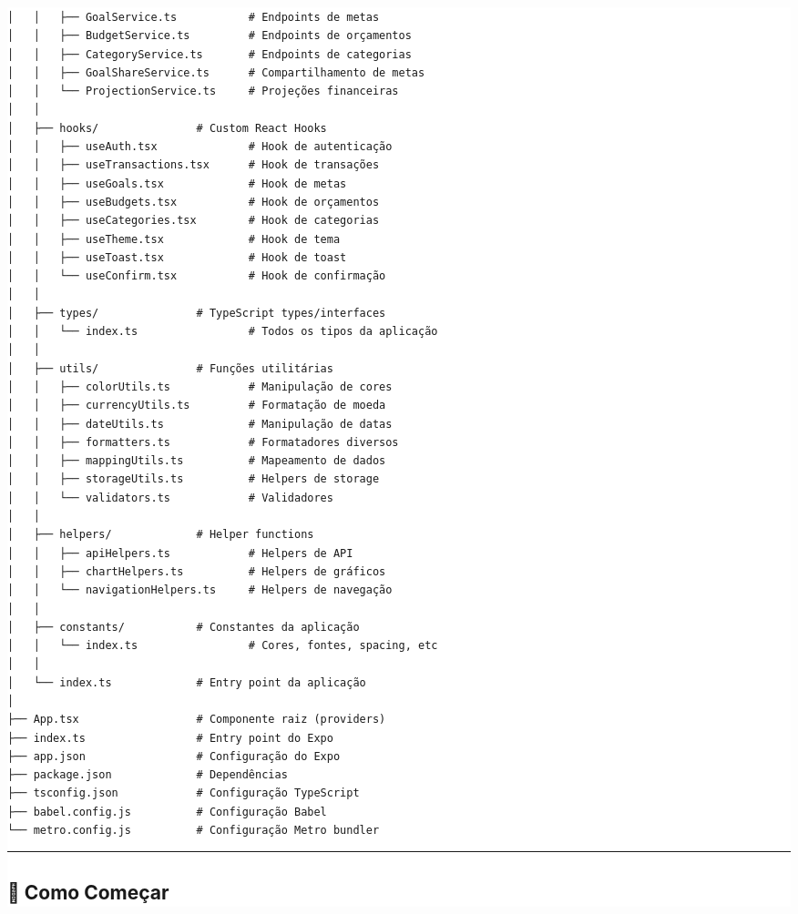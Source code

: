 ```
│   │   ├── GoalService.ts           # Endpoints de metas
│   │   ├── BudgetService.ts         # Endpoints de orçamentos
│   │   ├── CategoryService.ts       # Endpoints de categorias
│   │   ├── GoalShareService.ts      # Compartilhamento de metas
│   │   └── ProjectionService.ts     # Projeções financeiras
│   │
│   ├── hooks/               # Custom React Hooks
│   │   ├── useAuth.tsx              # Hook de autenticação
│   │   ├── useTransactions.tsx      # Hook de transações
│   │   ├── useGoals.tsx             # Hook de metas
│   │   ├── useBudgets.tsx           # Hook de orçamentos
│   │   ├── useCategories.tsx        # Hook de categorias
│   │   ├── useTheme.tsx             # Hook de tema
│   │   ├── useToast.tsx             # Hook de toast
│   │   └── useConfirm.tsx           # Hook de confirmação
│   │
│   ├── types/               # TypeScript types/interfaces
│   │   └── index.ts                 # Todos os tipos da aplicação
│   │
│   ├── utils/               # Funções utilitárias
│   │   ├── colorUtils.ts            # Manipulação de cores
│   │   ├── currencyUtils.ts         # Formatação de moeda
│   │   ├── dateUtils.ts             # Manipulação de datas
│   │   ├── formatters.ts            # Formatadores diversos
│   │   ├── mappingUtils.ts          # Mapeamento de dados
│   │   ├── storageUtils.ts          # Helpers de storage
│   │   └── validators.ts            # Validadores
│   │
│   ├── helpers/             # Helper functions
│   │   ├── apiHelpers.ts            # Helpers de API
│   │   ├── chartHelpers.ts          # Helpers de gráficos
│   │   └── navigationHelpers.ts     # Helpers de navegação
│   │
│   ├── constants/           # Constantes da aplicação
│   │   └── index.ts                 # Cores, fontes, spacing, etc
│   │
│   └── index.ts             # Entry point da aplicação
│
├── App.tsx                  # Componente raiz (providers)
├── index.ts                 # Entry point do Expo
├── app.json                 # Configuração do Expo
├── package.json             # Dependências
├── tsconfig.json            # Configuração TypeScript
├── babel.config.js          # Configuração Babel
└── metro.config.js          # Configuração Metro bundler
```

---

## 🏁 Como Começar
